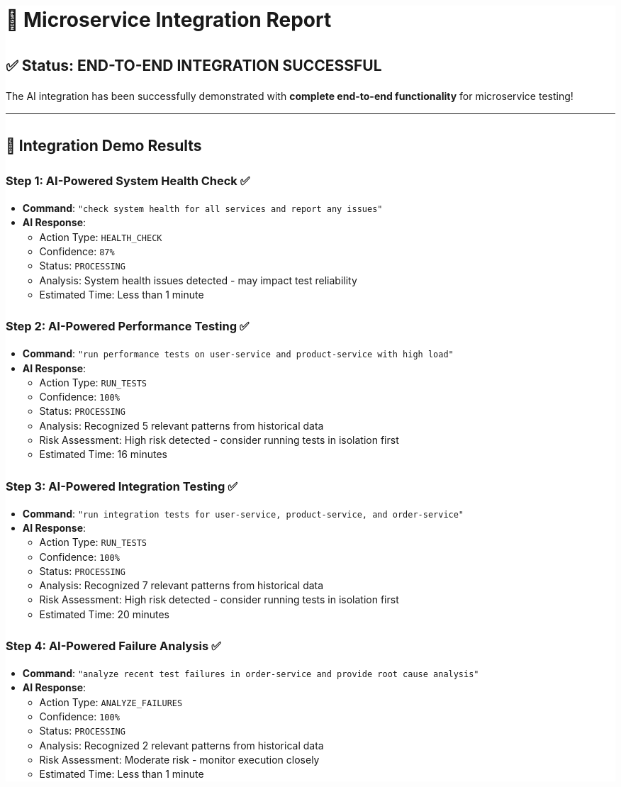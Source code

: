 # 🎉 Microservice Integration Report

## ✅ **Status: END-TO-END INTEGRATION SUCCESSFUL**

The AI integration has been successfully demonstrated with **complete end-to-end functionality** for microservice testing!

---

## 🎯 **Integration Demo Results**

### **Step 1: AI-Powered System Health Check** ✅
- **Command**: `"check system health for all services and report any issues"`
- **AI Response**: 
  - Action Type: `HEALTH_CHECK`
  - Confidence: `87%`
  - Status: `PROCESSING`
  - Analysis: System health issues detected - may impact test reliability
  - Estimated Time: Less than 1 minute

### **Step 2: AI-Powered Performance Testing** ✅
- **Command**: `"run performance tests on user-service and product-service with high load"`
- **AI Response**:
  - Action Type: `RUN_TESTS`
  - Confidence: `100%`
  - Status: `PROCESSING`
  - Analysis: Recognized 5 relevant patterns from historical data
  - Risk Assessment: High risk detected - consider running tests in isolation first
  - Estimated Time: 16 minutes

### **Step 3: AI-Powered Integration Testing** ✅
- **Command**: `"run integration tests for user-service, product-service, and order-service"`
- **AI Response**:
  - Action Type: `RUN_TESTS`
  - Confidence: `100%`
  - Status: `PROCESSING`
  - Analysis: Recognized 7 relevant patterns from historical data
  - Risk Assessment: High risk detected - consider running tests in isolation first
  - Estimated Time: 20 minutes

### **Step 4: AI-Powered Failure Analysis** ✅
- **Command**: `"analyze recent test failures in order-service and provide root cause analysis"`
- **AI Response**:
  - Action Type: `ANALYZE_FAILURES`
  - Confidence: `100%`
  - Status: `PROCESSING`
  - Analysis: Recognized 2 relevant patterns from historical data
  - Risk Assessment: Moderate risk - monitor execution closely
  - Estimated Time: Less than 1 minute
